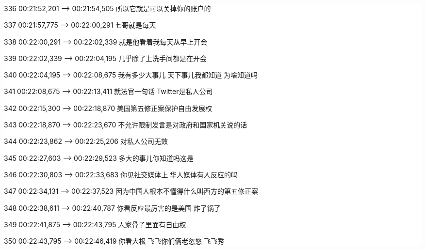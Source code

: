 336
00:21:52,201 –&gt; 00:21:54,505
所以它就是可以关掉你的账户的
 
337
00:21:57,775 –&gt; 00:22:00,291
七哥就是每天
 
338
00:22:00,291 –&gt; 00:22:02,339
就是他看着我每天从早上开会
 
339
00:22:02,339 –&gt; 00:22:04,195
几乎除了上洗手间都是在开会
 
340
00:22:04,195 –&gt; 00:22:08,675
我有多少大事儿 天下事儿我都知道 为啥知道吗
 
341
00:22:08,675 –&gt; 00:22:13,411
就法官一句话 Twitter是私人公司
 
342
00:22:15,300 –&gt; 00:22:18,870
美国第五修正案保护自由发展权
 
343
00:22:18,870 –&gt; 00:22:23,670
不允许限制发言是对政府和国家机关说的话
 
344
00:22:23,862 –&gt; 00:22:25,206
对私人公司无效
 
345
00:22:27,603 –&gt; 00:22:29,523
多大的事儿你知道吗这是
 
346
00:22:30,803 –&gt; 00:22:33,683
你见社交媒体上 华人媒体有人反应的吗
 
347
00:22:34,131 –&gt; 00:22:37,523
因为中国人根本不懂得什么叫西方的第五修正案
 
348
00:22:38,611 –&gt; 00:22:40,787
你看反应最厉害的是美国 炸了锅了
 
349
00:22:41,875 –&gt; 00:22:43,795
人家骨子里面有自由权
 
350
00:22:43,795 –&gt; 00:22:46,419
你看大根 飞飞你们俩老忽悠 飞飞秀
 